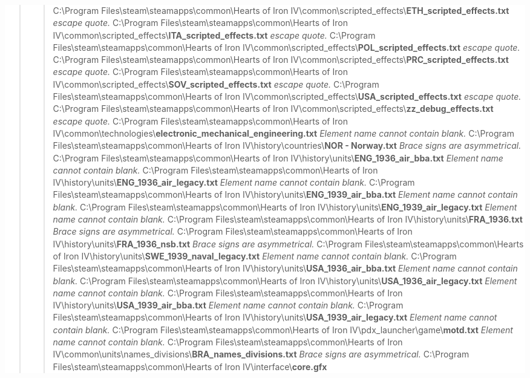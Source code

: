 >> C:\Program Files\steam\steamapps\common\Hearts of Iron IV\common\scripted_effects\\**ETH_scripted_effects.txt**
>> *escape quote.*
>> C:\Program Files\steam\steamapps\common\Hearts of Iron IV\common\scripted_effects\\**ITA_scripted_effects.txt**
>> *escape quote.*
>> C:\Program Files\steam\steamapps\common\Hearts of Iron IV\common\scripted_effects\\**POL_scripted_effects.txt**
>> *escape quote.*
>> C:\Program Files\steam\steamapps\common\Hearts of Iron IV\common\scripted_effects\\**PRC_scripted_effects.txt**
>> *escape quote.*
>> C:\Program Files\steam\steamapps\common\Hearts of Iron IV\common\scripted_effects\\**SOV_scripted_effects.txt**
>> *escape quote.*
>> C:\Program Files\steam\steamapps\common\Hearts of Iron IV\common\scripted_effects\\**USA_scripted_effects.txt**
>> *escape quote.*
>> C:\Program Files\steam\steamapps\common\Hearts of Iron IV\common\scripted_effects\\**zz_debug_effects.txt**
>> *escape quote.*
>> C:\Program Files\steam\steamapps\common\Hearts of Iron IV\common\technologies\\**electronic_mechanical_engineering.txt**
>> *Element name cannot contain blank.*
>> C:\Program Files\steam\steamapps\common\Hearts of Iron IV\history\countries\\**NOR - Norway.txt**
>> *Brace signs are asymmetrical.*
>> C:\Program Files\steam\steamapps\common\Hearts of Iron IV\history\units\\**ENG_1936_air_bba.txt**
>> *Element name cannot contain blank.*
>> C:\Program Files\steam\steamapps\common\Hearts of Iron IV\history\units\\**ENG_1936_air_legacy.txt**
>> *Element name cannot contain blank.*
>> C:\Program Files\steam\steamapps\common\Hearts of Iron IV\history\units\\**ENG_1939_air_bba.txt**
>> *Element name cannot contain blank.*
>> C:\Program Files\steam\steamapps\common\Hearts of Iron IV\history\units\\**ENG_1939_air_legacy.txt**
>> *Element name cannot contain blank.*
>> C:\Program Files\steam\steamapps\common\Hearts of Iron IV\history\units\\**FRA_1936.txt**
>> *Brace signs are asymmetrical.*
>> C:\Program Files\steam\steamapps\common\Hearts of Iron IV\history\units\\**FRA_1936_nsb.txt**
>> *Brace signs are asymmetrical.*
>> C:\Program Files\steam\steamapps\common\Hearts of Iron IV\history\units\\**SWE_1939_naval_legacy.txt**
>> *Element name cannot contain blank.*
>> C:\Program Files\steam\steamapps\common\Hearts of Iron IV\history\units\\**USA_1936_air_bba.txt**
>> *Element name cannot contain blank.*
>> C:\Program Files\steam\steamapps\common\Hearts of Iron IV\history\units\\**USA_1936_air_legacy.txt**
>> *Element name cannot contain blank.*
>> C:\Program Files\steam\steamapps\common\Hearts of Iron IV\history\units\\**USA_1939_air_bba.txt**
>> *Element name cannot contain blank.*
>> C:\Program Files\steam\steamapps\common\Hearts of Iron IV\history\units\\**USA_1939_air_legacy.txt**
>> *Element name cannot contain blank.*
>> C:\Program Files\steam\steamapps\common\Hearts of Iron IV\pdx_launcher\game\\**motd.txt**
>> *Element name cannot contain blank.*
>> C:\Program Files\steam\steamapps\common\Hearts of Iron IV\common\units\names_divisions\\**BRA_names_divisions.txt**
>> *Brace signs are asymmetrical.*
>> C:\Program Files\steam\steamapps\common\Hearts of Iron IV\interface\\**core.gfx**